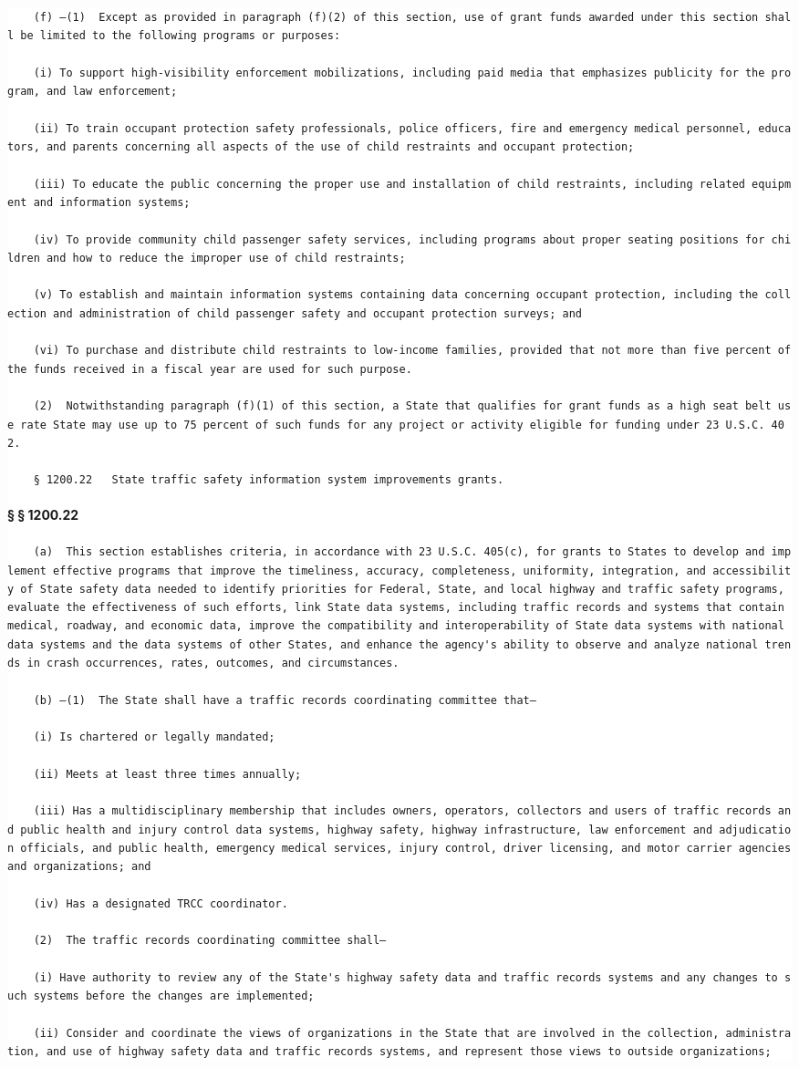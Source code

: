         (f) —(1)  Except as provided in paragraph (f)(2) of this section, use of grant funds awarded under this section shall be limited to the following programs or purposes:

        (i) To support high-visibility enforcement mobilizations, including paid media that emphasizes publicity for the program, and law enforcement;

        (ii) To train occupant protection safety professionals, police officers, fire and emergency medical personnel, educators, and parents concerning all aspects of the use of child restraints and occupant protection;

        (iii) To educate the public concerning the proper use and installation of child restraints, including related equipment and information systems;

        (iv) To provide community child passenger safety services, including programs about proper seating positions for children and how to reduce the improper use of child restraints;

        (v) To establish and maintain information systems containing data concerning occupant protection, including the collection and administration of child passenger safety and occupant protection surveys; and

        (vi) To purchase and distribute child restraints to low-income families, provided that not more than five percent of the funds received in a fiscal year are used for such purpose.

        (2)  Notwithstanding paragraph (f)(1) of this section, a State that qualifies for grant funds as a high seat belt use rate State may use up to 75 percent of such funds for any project or activity eligible for funding under 23 U.S.C. 402.

        § 1200.22   State traffic safety information system improvements grants.

#### § § 1200.22

        (a)  This section establishes criteria, in accordance with 23 U.S.C. 405(c), for grants to States to develop and implement effective programs that improve the timeliness, accuracy, completeness, uniformity, integration, and accessibility of State safety data needed to identify priorities for Federal, State, and local highway and traffic safety programs, evaluate the effectiveness of such efforts, link State data systems, including traffic records and systems that contain medical, roadway, and economic data, improve the compatibility and interoperability of State data systems with national data systems and the data systems of other States, and enhance the agency's ability to observe and analyze national trends in crash occurrences, rates, outcomes, and circumstances.

        (b) —(1)  The State shall have a traffic records coordinating committee that—

        (i) Is chartered or legally mandated;

        (ii) Meets at least three times annually;

        (iii) Has a multidisciplinary membership that includes owners, operators, collectors and users of traffic records and public health and injury control data systems, highway safety, highway infrastructure, law enforcement and adjudication officials, and public health, emergency medical services, injury control, driver licensing, and motor carrier agencies and organizations; and

        (iv) Has a designated TRCC coordinator.

        (2)  The traffic records coordinating committee shall—

        (i) Have authority to review any of the State's highway safety data and traffic records systems and any changes to such systems before the changes are implemented;

        (ii) Consider and coordinate the views of organizations in the State that are involved in the collection, administration, and use of highway safety data and traffic records systems, and represent those views to outside organizations;
